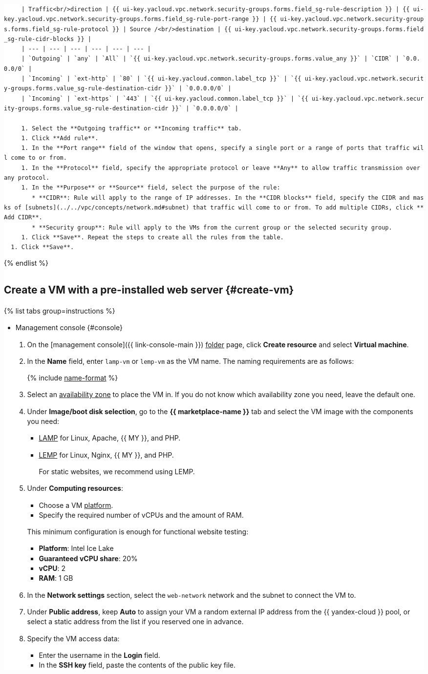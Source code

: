          | Traffic<br/>direction | {{ ui-key.yacloud.vpc.network.security-groups.forms.field_sg-rule-description }} | {{ ui-key.yacloud.vpc.network.security-groups.forms.field_sg-rule-port-range }} | {{ ui-key.yacloud.vpc.network.security-groups.forms.field_sg-rule-protocol }} | Source /<br/>destination | {{ ui-key.yacloud.vpc.network.security-groups.forms.field_sg-rule-cidr-blocks }} |
         | --- | --- | --- | --- | --- | --- |
         | `Outgoing` | `any` | `All` | `{{ ui-key.yacloud.vpc.network.security-groups.forms.value_any }}` | `CIDR` | `0.0.0.0/0` |
         | `Incoming` | `ext-http` | `80` | `{{ ui-key.yacloud.common.label_tcp }}` | `{{ ui-key.yacloud.vpc.network.security-groups.forms.value_sg-rule-destination-cidr }}` | `0.0.0.0/0` |
         | `Incoming` | `ext-https` | `443` | `{{ ui-key.yacloud.common.label_tcp }}` | `{{ ui-key.yacloud.vpc.network.security-groups.forms.value_sg-rule-destination-cidr }}` | `0.0.0.0/0` |

         1. Select the **Outgoing traffic** or **Incoming traffic** tab.
         1. Click **Add rule**.
         1. In the **Port range** field of the window that opens, specify a single port or a range of ports that traffic will come to or from.
         1. In the **Protocol** field, specify the appropriate protocol or leave **Any** to allow traffic transmission over any protocol.
         1. In the **Purpose** or **Source** field, select the purpose of the rule:
            * **CIDR**: Rule will apply to the range of IP addresses. In the **CIDR blocks** field, specify the CIDR and masks of [subnets](../../vpc/concepts/network.md#subnet) that traffic will come to or from. To add multiple CIDRs, click **Add CIDR**.
            * **Security group**: Rule will apply to the VMs from the current group or the selected security group.
         1. Click **Save**. Repeat the steps to create all the rules from the table.
      1. Click **Save**.

{% endlist %}

## Create a VM with a pre-installed web server {#create-vm}

{% list tabs group=instructions %}

- Management console {#console}

   1. On the [management console]({{ link-console-main }}) [folder](../../resource-manager/concepts/resources-hierarchy.md#folder) page, click **Create resource** and select **Virtual machine**.
   1. In the **Name** field, enter `lamp-vm` or `lemp-vm` as the VM name. The naming requirements are as follows:

      {% include [name-format](../../_includes/name-format.md) %}

   1. Select an [availability zone](../../overview/concepts/geo-scope.md) to place the VM in. If you do not know which availability zone you need, leave the default one.
   1. Under **Image/boot disk selection**, go to the **{{ marketplace-name }}** tab and select the VM image with the components you need:
      * [LAMP](/marketplace/products/yc/lamp) for Linux, Apache, {{ MY }}, and PHP.
      * [LEMP](/marketplace/products/yc/lemp) for Linux, Nginx, {{ MY }}, and PHP.

         For static websites, we recommend using LEMP.
   1. Under **Computing resources**:
      * Choose a VM [platform](../../compute/concepts/vm-platforms.md).
      * Specify the required number of vCPUs and the amount of RAM.

      This minimum configuration is enough for functional website testing:
      * **Platform**: Intel Ice Lake
      * **Guaranteed vCPU share**: 20%
      * **vCPU**: 2
      * **RAM**: 1 GB
   1. In the **Network settings** section, select the `web-network` network and the subnet to connect the VM to.
   1. Under **Public address**, keep **Auto** to assign your VM a random external IP address from the {{ yandex-cloud }} pool, or select a static address from the list if you reserved one in advance.
   1. Specify the VM access data:
      * Enter the username in the **Login** field.
      * In the **SSH key** field, paste the contents of the public key file.
